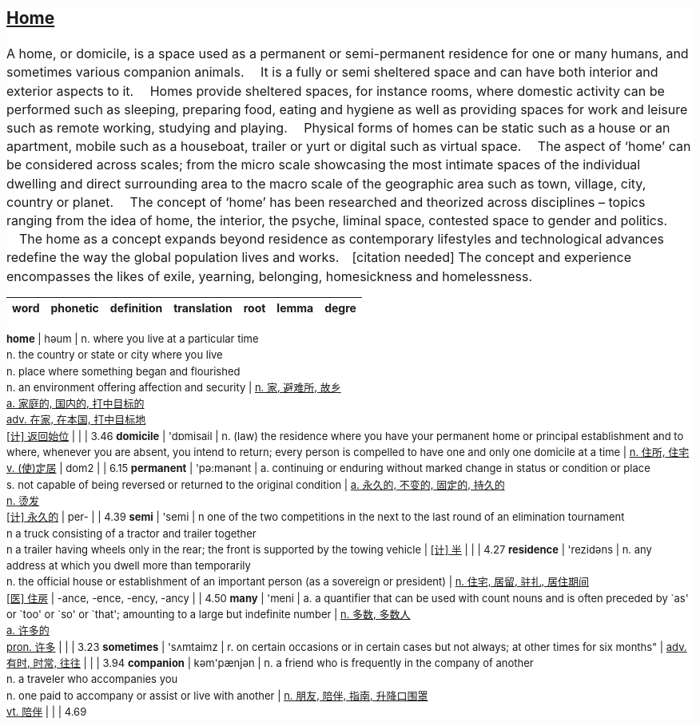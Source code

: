 

## <a href=https://en.wikipedia.org/wiki/Home>Home</a> 
<font size=3>
A home, or domicile, is a space used as a permanent or semi-permanent residence for one or many humans, and sometimes various companion animals. 　It is a fully or semi sheltered space and can have both interior and exterior aspects to it. 　Homes provide sheltered spaces, for instance rooms, where domestic activity can be performed such as sleeping, preparing food, eating and hygiene as well as providing spaces for work and leisure such as remote working, studying and playing. 　Physical forms of homes can be static such as a house or an apartment, mobile such as a houseboat, trailer or yurt or digital such as virtual space. 　The aspect of ‘home’ can be considered across scales; from the micro scale showcasing the most intimate spaces of the individual dwelling and direct surrounding area to the macro scale of the geographic area such as town, village, city, country or planet. 　The concept of ‘home’ has been researched and theorized across disciplines – topics ranging from the idea of home, the interior, the psyche, liminal space, contested space to gender and politics. 　The home as a concept expands beyond residence as contemporary lifestyles and technological advances redefine the way the global population lives and works.　[citation needed] The concept and experience encompasses the likes of exile, yearning, belonging, homesickness and homelessness.
</font>

word | phonetic | definition | translation | root | lemma | degre
---- | ---- | ---- | ---- | ---- | ---- | ----
<font size=2>
<b>home</b> | hәum | n. where you live at a particular time<br>n. the country or state or city where you live<br>n. place where something began and flourished<br>n. an environment offering affection and security | <a href=https://en.wikipedia.org/wiki/home>n. 家, 避难所, 故乡<br>a. 家庭的, 国内的, 打中目标的<br>adv. 在家, 在本国, 打中目标地<br>[计] 返回始位</a> |  |  | 3.46
<b>domicile</b> | 'dɒmisail | n. (law) the residence where you have your permanent home or principal establishment and to where, whenever you are absent, you intend to return; every person is compelled to have one and only one domicile at a time | <a href=https://en.wikipedia.org/wiki/domicile>n. 住所, 住宅<br>v. (使)定居</a> | dom2 |  | 6.15
<b>permanent</b> | 'pә:mәnәnt | a. continuing or enduring without marked change in status or condition or place<br>s. not capable of being reversed or returned to the original condition | <a href=https://en.wikipedia.org/wiki/permanent>a. 永久的, 不变的, 固定的, 持久的<br>n. 烫发<br>[计] 永久的</a> | per- |  | 4.39
<b>semi</b> | 'semi | n one of the two competitions in the next to the last round of an elimination tournament<br>n a truck consisting of a tractor and trailer together<br>n a trailer having wheels only in the rear; the front is supported by the towing vehicle | <a href=https://en.wikipedia.org/wiki/semi>[计] 半</a> |  |  | 4.27
<b>residence</b> | 'rezidәns | n. any address at which you dwell more than temporarily<br>n. the official house or establishment of an important person (as a sovereign or president) | <a href=https://en.wikipedia.org/wiki/residence>n. 住宅, 居留, 驻扎, 居住期间<br>[医] 住房</a> | -ance, -ence, -ency, -ancy |  | 4.50
<b>many</b> | 'meni | a. a quantifier that can be used with count nouns and is often preceded by `as' or `too' or `so' or `that'; amounting to a large but indefinite number | <a href=https://en.wikipedia.org/wiki/many>n. 多数, 多数人<br>a. 许多的<br>pron. 许多</a> |  |  | 3.23
<b>sometimes</b> | 'sʌmtaimz | r. on certain occasions or in certain cases but not always; at other times for six months" | <a href=https://en.wikipedia.org/wiki/sometimes>adv. 有时, 时常, 往往</a> |  |  | 3.94
<b>companion</b> | kәm'pænjәn | n. a friend who is frequently in the company of another<br>n. a traveler who accompanies you<br>n. one paid to accompany or assist or live with another | <a href=https://en.wikipedia.org/wiki/companion>n. 朋友, 陪伴, 指南, 升降口围罩<br>vt. 陪伴</a> |  |  | 4.69
</font>
<br>

